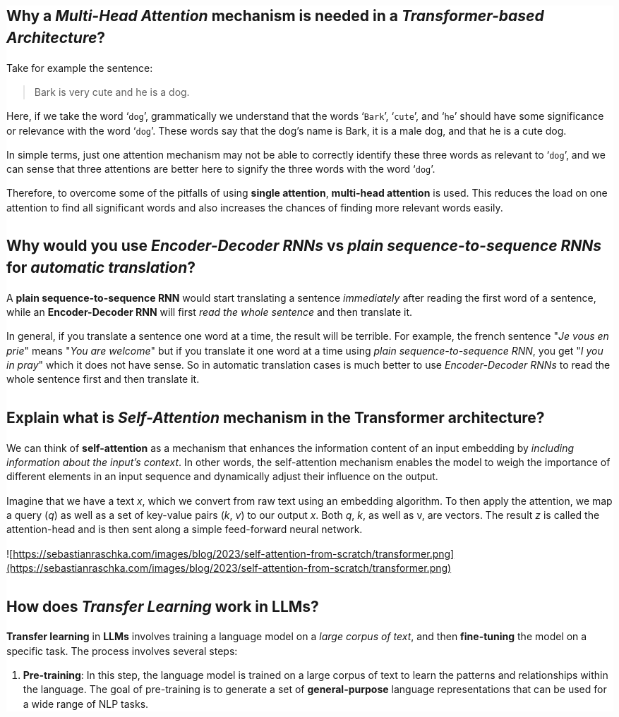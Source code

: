 ## Why a _Multi-Head Attention_ mechanism is needed in a _Transformer-based Architecture_?

Take for example the sentence:

> Bark is very cute and he is a dog.

Here, if we take the word ‘`dog`’, grammatically we understand that the words ‘`Bark`’, ‘`cute`’, and ‘`he`’ should have some significance or relevance with the word ‘`dog`’. These words say that the dog’s name is Bark, it is a male dog, and that he is a cute dog.

In simple terms, just one attention mechanism may not be able to correctly identify these three words as relevant to ‘`dog`’, and we can sense that three attentions are better here to signify the three words with the word ‘`dog`’.

Therefore, to overcome some of the pitfalls of using **single attention**, **multi-head attention** is used. This reduces the load on one attention to find all significant words and also increases the chances of finding more relevant words easily.

## Why would you use _Encoder-Decoder RNNs_ vs _plain sequence-to-sequence RNNs_ for _automatic translation_?

A **plain sequence-to-sequence RNN** would start translating a sentence _immediately_ after reading the first word of a sentence, while an **Encoder-Decoder RNN** will first _read the whole sentence_ and then translate it.

In general, if you translate a sentence one word at a time, the result will be terrible. For example, the french sentence "_Je vous en prie_" means "_You are welcome_" but if you translate it one word at a time using _plain sequence-to-sequence RNN_, you get "_I you in pray_" which it does not have sense. So in automatic translation cases is much better to use _Encoder-Decoder RNNs_ to read the whole sentence first and then translate it.

## Explain what is _Self-Attention_ mechanism in the Transformer architecture?

We can think of **self-attention** as a mechanism that enhances the information content of an input embedding by _including information about the input’s context_. In other words, the self-attention mechanism enables the model to weigh the importance of different elements in an input sequence and dynamically adjust their influence on the output.

Imagine that we have a text _x_, which we convert from raw text using an embedding algorithm. To then apply the attention, we map a query (_q_) as well as a set of key-value pairs (_k_, _v_) to our output _x_. Both _q_, _k_, as well as v, are vectors. The result _z_ is called the attention-head and is then sent along a simple feed-forward neural network.

![https://sebastianraschka.com/images/blog/2023/self-attention-from-scratch/transformer.png](https://sebastianraschka.com/images/blog/2023/self-attention-from-scratch/transformer.png)

## How does _Transfer Learning_ work in LLMs?

**Transfer learning** in **LLMs** involves training a language model on a _large corpus of text_, and then **fine-tuning** the model on a specific task. The process involves several steps:

1. **Pre-training**: In this step, the language model is trained on a large corpus of text to learn the patterns and relationships within the language. The goal of pre-training is to generate a set of **general-purpose** language representations that can be used for a wide range of NLP tasks.
